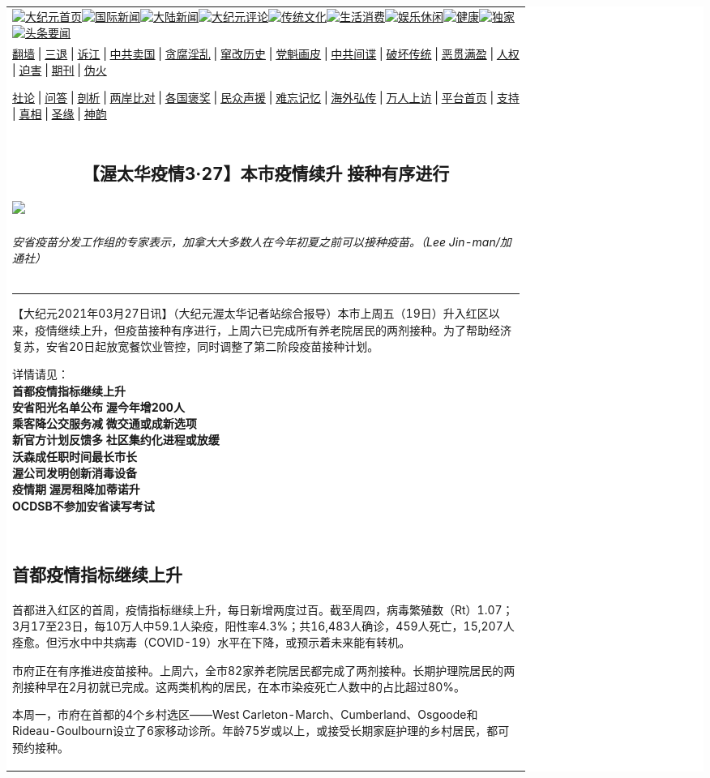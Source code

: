 <a name="1" id="1" target="_blank"></a><span id="1"></span>
<table align=center border="0"><tr><td colspan="2" VALIGN=TOP><a href="https://github.com/19920513/djy/blob/master/gb/nf1351518.md#1"><img src="https://raw.githubusercontent.com/19920513/www/master/t/djy/1.jpg" title="大纪元首页" alt="大纪元首页"></a><a href="https://github.com/19920513/djy/blob/master/gb/n24hr.md#1"><img src="https://raw.githubusercontent.com/19920513/www/master/t/djy/3.jpg" title="国际新闻" alt="国际新闻"></a><a href="https://github.com/19920513/djy/blob/master/gb/nsc413.md#1"><img src="https://raw.githubusercontent.com/19920513/www/master/t/djy/4.jpg" title="大陆新闻" alt="大陆新闻"></a><a href="https://github.com/19920513/djy/blob/master/gb/news392.md#1"><img src="https://raw.githubusercontent.com/19920513/www/master/t/djy/5.jpg" title="大纪元评论" alt="大纪元评论"></a><a href="https://github.com/19920513/djy/blob/master/gb/news2007.md#1"><img src="https://raw.githubusercontent.com/19920513/www/master/t/djy/6.jpg" title="传统文化" alt="传统文化"></a><a href="https://github.com/19920513/djy/blob/master/gb/news2008.md#1"><img src="https://raw.githubusercontent.com/19920513/www/master/t/djy/7.jpg" title="生活消费" alt="生活消费"></a><a href="https://github.com/19920513/djy/blob/master/gb/ncyule.md#1"><img src="https://raw.githubusercontent.com/19920513/www/master/t/djy/8.jpg" title="娱乐休闲" alt="娱乐休闲"></a><a href="https://github.com/19920513/djy/blob/master/gb/nsc1002.md#1"><img src="https://raw.githubusercontent.com/19920513/www/master/t/djy/9.jpg" title="健康" alt="健康"></a><a href="https://github.com/19920513/djy/blob/master/gb/nf6092.md#1"><img src="https://raw.githubusercontent.com/19920513/www/master/t/djy/10a.jpg" title="独家" alt="独家"></a><a href="https://github.com/19920513/djy/blob/master/gb/nf4514.md#1"><img src="https://raw.githubusercontent.com/19920513/www/master/t/djy/12a.jpg" title="头条要闻" alt="头条要闻"></a></td></tr>
<tr><td colspan="2" VALIGN=TOP><a target="_blank" href="https://github.com/19920513/www/blob/master/README.md?zsrh#1">翻墙</a> | <a target="_blank" href="https://github.com/19920513/djy/blob/master/gb/nf5657.md#1">三退</a> | <a target="_blank" href="https://github.com/19920513/djy/blob/master/gb/nf6124.md#1">诉江</a> | <a target="_blank" href="https://github.com/19920513/djy/blob/master/gb/nf1176117.md#1">中共卖国</a> | <a target="_blank" href="https://github.com/19920513/djy/blob/master/gb/nf5773.md#1">贪腐淫乱</a> | <a target="_blank" href="https://github.com/19920513/djy/blob/master/gb/nf1176115.md#1">窜改历史</a> | <a target="_blank" href="https://github.com/19920513/djy/blob/master/gb/nf1176107.md#1">党魁画皮</a> | <a target="_blank" href="https://github.com/19920513/djy/blob/master/gb/nf1320400.md#1">中共间谍</a> | <a target="_blank" href="https://github.com/19920513/djy/blob/master/gb/nf1176114.md#1">破坏传统</a> | <a target="_blank" href="https://github.com/19920513/ntdtv/blob/master/gb/prog447_1.md#1">恶贯满盈</a> | <a target="_blank" href="https://github.com/19920513/djy/blob/master/gb/ncid278.md#1">人权</a> | <a target="_blank" href="https://github.com/19920513/djy/blob/master/gb/nf1176111.md#1">迫害</a> | <a target="_blank" href="https://gitlab.com/szzdlab/mh-qikan/blob/master/README.md#1">期刊</a> | <a target="_blank" href="https://github.com/19920513/djy/blob/master/gb/nf5562.md#1">伪火</a></p><p><a target="_blank" href="https://github.com/19920513/djy/blob/master/gb/9p.md#1">社论</a> | <a target="_blank" href="https://github.com/19920513/djy/blob/master/gb/nf4378.md#1">问答</a> | <a target="_blank" href="https://github.com/19920513/djy/blob/master/gb/nf5792.md#1">剖析</a> | <a target="_blank" href="https://github.com/19920513/djy/blob/master/gb/nf5735.md#1">两岸比对</a> | <a target="_blank" href="https://github.com/19920513/djy/blob/master/gb/nf6119.md#1">各国褒奖</a> | <a target="_blank" href="https://github.com/19920513/djy/blob/master/gb/nf6120.md#1">民众声援</a> | <a target="_blank" href="https://github.com/19920513/djy/blob/master/gb/nf1188594.md#1">难忘记忆</a> | <a target="_blank" href="https://github.com/19920513/djy/blob/master/gb/nf3180.md#1">海外弘传</a> | <a target="_blank" href="https://github.com/19920513/djy/blob/master/gb/nf5410.md#1">万人上访</a> | <a target="_blank" href="https://github.com/19920513/www/blob/master/README.md?zsrh#1">平台首页</a> | <a target="_blank" href="https://github.com/19920513/djy/blob/master/gb/nf4386.md#1">支持</a> | <a target="_blank" href="https://github.com/19920513/djy/blob/master/gb/nf4389.md#1">真相</a> | <a target="_blank" href="https://github.com/19920513/djy/blob/master/gb/nf5790.md#1">圣缘</a> | <a target="_blank" href="https://github.com/19920513/djy/blob/master/gb/nf4786.md#1">神韵</a></td></tr>
<tr><td VALIGN=TOP width="626"><h2 align=center>【渥太华疫情3·27】本市疫情续升 接种有序进行</h2>
<img width="600" src="https://i.epochtimes.com/assets/uploads/2021/03/CP118909383-1-600x400.jpg" />
<h6>安省疫苗分发工作组的专家表示，加拿大大多数人在今年初夏之前可以接种疫苗。（Lee Jin-man/加通社）
</h6>
<hr>
	<p>【大纪元2021年03月27日讯】（大纪元渥太华记者站综合报导）本市上周五（19日）升入红区以来，疫情继续上升，但疫苗接种有序进行，上周六已完成所有养老院居民的两剂接种。为了帮助经济复苏，安省20日起放宽餐饮业管控，同时调整了第二阶段疫苗接种计划。</p>
<p>详情请见：<br />
<strong><ahref="#_Toc2021032701">首都疫情指标继续上升</a></strong><br />
<strong><ahref="#_Toc2021032702">安省阳光名单公布 渥今年增200人</a></strong><br />
<strong><ahref="#_Toc2021032703">乘客降公交服务减 微交通或成新选项</a></strong><br />
<strong><ahref="#_Toc2021032704">新官方计划反馈多 社区集约化进程或放缓</a></strong><br />
<strong><ahref="#_Toc2021032705">沃森成任职时间最长市长</a></strong><br />
<strong><ahref="#_Toc2021032706">渥公司发明创新消毒设备</a></strong><br />
<strong><ahref="#_Toc2021032707">疫情期 渥房租降加蒂诺升</a></strong><br />
<strong><ahref="#_Toc2021032708">OCDSB不参加安省读写考试</a></strong></p>
<h2><a name="_Toc2021032701"></a><br />
<strong>首都疫情指标继续上升</strong></h2>
<p>首都进入红区的首周，疫情指标继续上升，每日新增两度过百。截至周四，病毒繁殖数（Rt）1.07；3月17至23日，每10万人中59.1人染疫，阳性率4.3%；共16,483人确诊，459人死亡，15,207人痊愈。但污水中中共病毒（COVID-19）水平在下降，或预示着未来能有转机。</p>
<p>市府正在有序推进疫苗接种。上周六，全市82家养老院居民都完成了两剂接种。长期护理院居民的两剂接种早在2月初就已完成。这两类机构的居民，在本市染疫死亡人数中的占比超过80%。</p>
<p>本周一，市府在首都的4个乡村选区——West Carleton-March、Cumberland、Osgoode和Rideau-Goulbourn设立了6家移动诊所。年龄75岁或以上，或接受长期家庭护理的乡村居民，都可预约接种。</p>